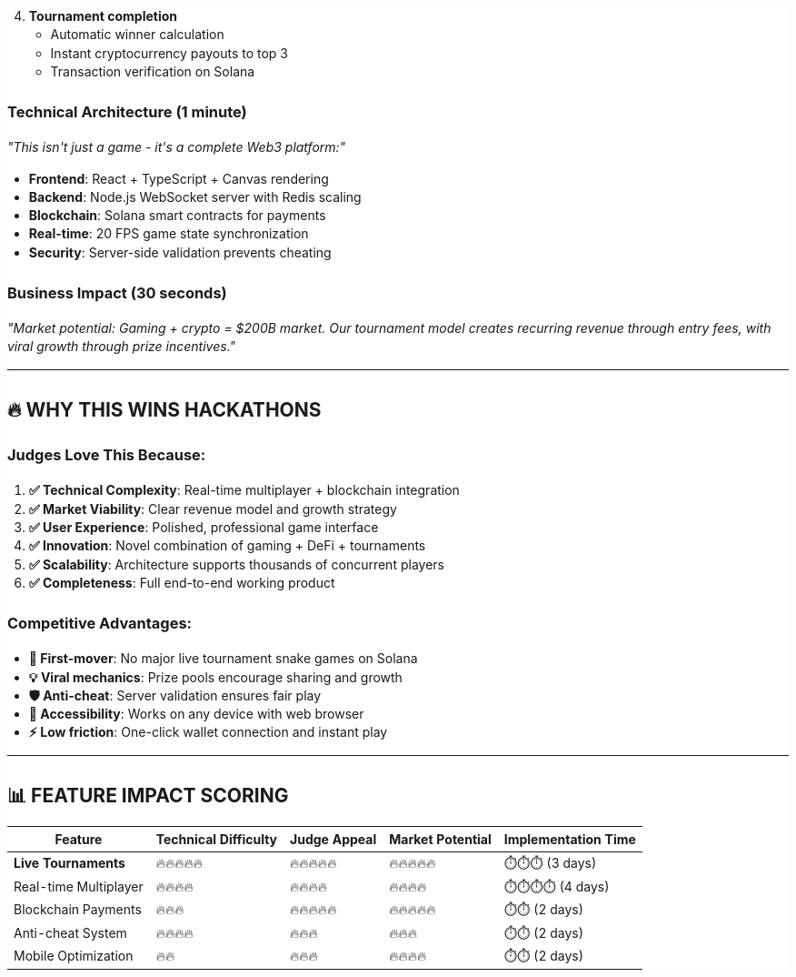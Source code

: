 4. **Tournament completion**
   - Automatic winner calculation
   - Instant cryptocurrency payouts to top 3
   - Transaction verification on Solana

### **Technical Architecture (1 minute)**
*"This isn't just a game - it's a complete Web3 platform:"*
- **Frontend**: React + TypeScript + Canvas rendering
- **Backend**: Node.js WebSocket server with Redis scaling
- **Blockchain**: Solana smart contracts for payments
- **Real-time**: 20 FPS game state synchronization
- **Security**: Server-side validation prevents cheating

### **Business Impact (30 seconds)**
*"Market potential: Gaming + crypto = $200B market. Our tournament model creates recurring revenue through entry fees, with viral growth through prize incentives."*

---

## 🔥 WHY THIS WINS HACKATHONS

### **Judges Love This Because:**

1. **✅ Technical Complexity**: Real-time multiplayer + blockchain integration
2. **✅ Market Viability**: Clear revenue model and growth strategy  
3. **✅ User Experience**: Polished, professional game interface
4. **✅ Innovation**: Novel combination of gaming + DeFi + tournaments
5. **✅ Scalability**: Architecture supports thousands of concurrent players
6. **✅ Completeness**: Full end-to-end working product

### **Competitive Advantages:**

- **🚀 First-mover**: No major live tournament snake games on Solana
- **💡 Viral mechanics**: Prize pools encourage sharing and growth
- **🛡️ Anti-cheat**: Server validation ensures fair play
- **📱 Accessibility**: Works on any device with web browser
- **⚡ Low friction**: One-click wallet connection and instant play

---

## 📊 FEATURE IMPACT SCORING

| Feature | Technical Difficulty | Judge Appeal | Market Potential | Implementation Time |
|---------|---------------------|--------------|------------------|-------------------|
| **Live Tournaments** | 🔥🔥🔥🔥🔥 | 🔥🔥🔥🔥🔥 | 🔥🔥🔥🔥🔥 | ⏱️⏱️⏱️ (3 days) |
| Real-time Multiplayer | 🔥🔥🔥🔥 | 🔥🔥🔥🔥 | 🔥🔥🔥🔥 | ⏱️⏱️⏱️⏱️ (4 days) |
| Blockchain Payments | 🔥🔥🔥 | 🔥🔥🔥🔥🔥 | 🔥🔥🔥🔥🔥 | ⏱️⏱️ (2 days) |
| Anti-cheat System | 🔥🔥🔥🔥 | 🔥🔥🔥 | 🔥🔥🔥 | ⏱️⏱️ (2 days) |
| Mobile Optimization | 🔥🔥 | 🔥🔥🔥 | 🔥🔥🔥🔥 | ⏱️⏱️ (2 days) |
